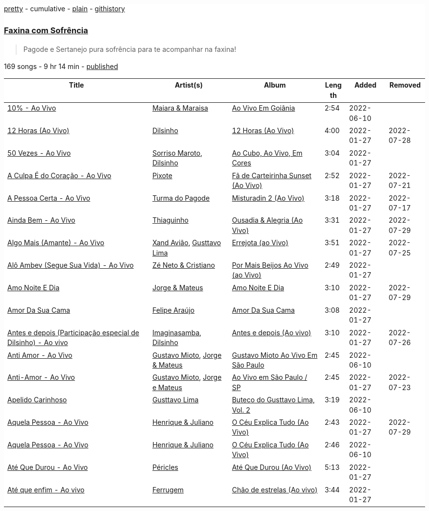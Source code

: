 [pretty](/playlists/pretty/37i9dQZF1DWVCpC5RyKiLg.md) - cumulative - [plain](/playlists/plain/37i9dQZF1DWVCpC5RyKiLg) - [githistory](https://github.githistory.xyz/mackorone/spotify-playlist-archive/blob/main/playlists/plain/37i9dQZF1DWVCpC5RyKiLg)

### [Faxina com Sofrência](https://open.spotify.com/playlist/37i9dQZF1DWVCpC5RyKiLg)

> Pagode e Sertanejo pura sofrência para te acompanhar na faxina!

169 songs - 9 hr 14 min - [published](https://open.spotify.com/playlist/5cLQpcK4Q9rjrHgLrER8dF)

| Title | Artist(s) | Album | Length | Added | Removed |
|---|---|---|---|---|---|
| [10% \- Ao Vivo](https://open.spotify.com/track/2wFnRPjuqwNySFiK0Qfg8L) | [Maiara & Maraisa](https://open.spotify.com/artist/59jlthNnbmim5l9tmNA7se) | [Ao Vivo Em Goiânia](https://open.spotify.com/album/61KUhWve8zR7CreNCWZcha) | 2:54 | 2022-06-10 |  |
| [12 Horas \(Ao Vivo\)](https://open.spotify.com/track/7B826fTyDa3DkjnKpOgXFo) | [Dilsinho](https://open.spotify.com/artist/4NUePmzDvCYqilXBFa91Hg) | [12 Horas \(Ao Vivo\)](https://open.spotify.com/album/2ook1jniY6KP7rr7xmgpcW) | 4:00 | 2022-01-27 | 2022-07-28 |
| [50 Vezes \- Ao Vivo](https://open.spotify.com/track/01wavOnjFBNgdMWBFYIAP4) | [Sorriso Maroto](https://open.spotify.com/artist/1fUSLFr4WUBx7joEcGwpvG), [Dilsinho](https://open.spotify.com/artist/4NUePmzDvCYqilXBFa91Hg) | [Ao Cubo, Ao Vivo, Em Cores](https://open.spotify.com/album/29zZdrNrxlZsolrlspfmDA) | 3:04 | 2022-01-27 |  |
| [A Culpa É do Coração \- Ao Vivo](https://open.spotify.com/track/1cw2CLeQlhYbJmSbi2lxxD) | [Pixote](https://open.spotify.com/artist/0ciLF0bOuu2BhqzCEZgHoB) | [Fã de Carteirinha Sunset \(Ao Vivo\)](https://open.spotify.com/album/0QAoo8Zi6hG6dy2Ca58I9K) | 2:52 | 2022-01-27 | 2022-07-21 |
| [A Pessoa Certa \- Ao Vivo](https://open.spotify.com/track/5wcuXZAk6wgs326KIMzE6T) | [Turma do Pagode](https://open.spotify.com/artist/5JG9GISYjRLQUJMH2C6iJ5) | [Misturadin 2 \(Ao Vivo\)](https://open.spotify.com/album/66bqfoGm8q3oh9xEOeoX7t) | 3:18 | 2022-01-27 | 2022-07-17 |
| [Ainda Bem \- Ao Vivo](https://open.spotify.com/track/48FcnAViqTZV90DSsZx2UY) | [Thiaguinho](https://open.spotify.com/artist/1vppDmG3i5sXf3DJzrK4T1) | [Ousadia & Alegria \(Ao Vivo\)](https://open.spotify.com/album/6FQGBtXpHeJ8loDjSHfMbV) | 3:31 | 2022-01-27 | 2022-07-29 |
| [Algo Mais \(Amante\) \- Ao Vivo](https://open.spotify.com/track/4jGzR5Vri06Y5T9SxM7m5P) | [Xand Avião](https://open.spotify.com/artist/43DRDu6nLSeIedZ7T1A616), [Gusttavo Lima](https://open.spotify.com/artist/7MiDcPa6UiV3In7lIM71IN) | [Errejota \(ao Vivo\)](https://open.spotify.com/album/4M7Y8n5FAOrrruH2ewe04k) | 3:51 | 2022-01-27 | 2022-07-25 |
| [Alô Ambev \(Segue Sua Vida\) \- Ao Vivo](https://open.spotify.com/track/5m5aY6S9ttfIG157xli2Rs) | [Zé Neto & Cristiano](https://open.spotify.com/artist/487N2T9nIPEHrlTZLL3SQs) | [Por Mais Beijos Ao Vivo \(ao Vivo\)](https://open.spotify.com/album/1Yg3QTRv9IGAWeJQb7q8bT) | 2:49 | 2022-01-27 |  |
| [Amo Noite E Dia](https://open.spotify.com/track/7wp6CdZePdMmNsfs8kKNwN) | [Jorge & Mateus](https://open.spotify.com/artist/1elUiq4X7pxej6FRlrEzjM) | [Amo Noite E Dia](https://open.spotify.com/album/0zQlaUmH7s280te2ANkYwM) | 3:10 | 2022-01-27 | 2022-07-29 |
| [Amor Da Sua Cama](https://open.spotify.com/track/5rq31V6YJVklhB7HxXn9I8) | [Felipe Araújo](https://open.spotify.com/artist/47uyFQHOD02S0lj9ptRpoB) | [Amor Da Sua Cama](https://open.spotify.com/album/2FlH6Ha4zVKWQwCoOt8ldv) | 3:08 | 2022-01-27 |  |
| [Antes e depois \(Participação especial de Dilsinho\) \- Ao vivo](https://open.spotify.com/track/4fn9KNxfaHhvZ8QPImU6q7) | [Imaginasamba](https://open.spotify.com/artist/1DEukDFi4pMT4Y0bfGxJTB), [Dilsinho](https://open.spotify.com/artist/4NUePmzDvCYqilXBFa91Hg) | [Antes e depois \(Ao vivo\)](https://open.spotify.com/album/3kOemlg2IUkiZfgg40eh7y) | 3:10 | 2022-01-27 | 2022-07-26 |
| [Anti Amor \- Ao Vivo](https://open.spotify.com/track/3zlU0V45H1FcjZeGEVt8ih) | [Gustavo Mioto](https://open.spotify.com/artist/1X6ORK7IekgmyjV6IFPszP), [Jorge & Mateus](https://open.spotify.com/artist/1elUiq4X7pxej6FRlrEzjM) | [Gustavo Mioto Ao Vivo Em São Paulo](https://open.spotify.com/album/7LTRGI9fTyJjXxYIuGjGQy) | 2:45 | 2022-06-10 |  |
| [Anti\-Amor \- Ao Vivo](https://open.spotify.com/track/7JdZZfozlODQ08ATf8xIZ6) | [Gustavo Mioto](https://open.spotify.com/artist/1X6ORK7IekgmyjV6IFPszP), [Jorge e Mateus](https://open.spotify.com/artist/6i6NHBSzvzzqesHxEpyQqm) | [Ao Vivo em São Paulo / SP](https://open.spotify.com/album/2xTPxjRdVrHHLAUQNBSIET) | 2:45 | 2022-01-27 | 2022-07-23 |
| [Apelido Carinhoso](https://open.spotify.com/track/5xYsacjSZrSYJQDacIs0tq) | [Gusttavo Lima](https://open.spotify.com/artist/7MiDcPa6UiV3In7lIM71IN) | [Buteco do Gusttavo Lima, Vol\. 2](https://open.spotify.com/album/1quJKGITMBDF2S4x0Zl2Vn) | 3:19 | 2022-06-10 |  |
| [Aquela Pessoa \- Ao Vivo](https://open.spotify.com/track/3A1LphuJ5lQD6NjPtxtYFh) | [Henrique & Juliano](https://open.spotify.com/artist/3p7PcrEHaaKLJnPUGOtRlT) | [O Céu Explica Tudo \(Ao Vivo\)](https://open.spotify.com/album/4Wy1VDoKnISjxJpgBlR9kj) | 2:43 | 2022-01-27 | 2022-07-29 |
| [Aquela Pessoa \- Ao Vivo](https://open.spotify.com/track/5asabafNzfAzjUecDvuNES) | [Henrique & Juliano](https://open.spotify.com/artist/3p7PcrEHaaKLJnPUGOtRlT) | [O Céu Explica Tudo \(Ao Vivo\)](https://open.spotify.com/album/6UuPk9eKMZBEr0HizvV2Wy) | 2:46 | 2022-06-10 |  |
| [Até Que Durou \- Ao Vivo](https://open.spotify.com/track/02uGRWxlEIbpdypNUvJoXm) | [Péricles](https://open.spotify.com/artist/6gEzJZrbm0F4ihvE9iXR9z) | [Até Que Durou \(Ao Vivo\)](https://open.spotify.com/album/3lOjLjCKmjIBPifXxTiFs6) | 5:13 | 2022-01-27 |  |
| [Até que enfim \- Ao vivo](https://open.spotify.com/track/1zI3RU0boCVsAXChjCvESu) | [Ferrugem](https://open.spotify.com/artist/5ZfBThYiIIhL7jHMG8gDB2) | [Chão de estrelas \(Ao vivo\)](https://open.spotify.com/album/2sRaJ90PEqpDf1XU0T4zun) | 3:44 | 2022-01-27 |  |